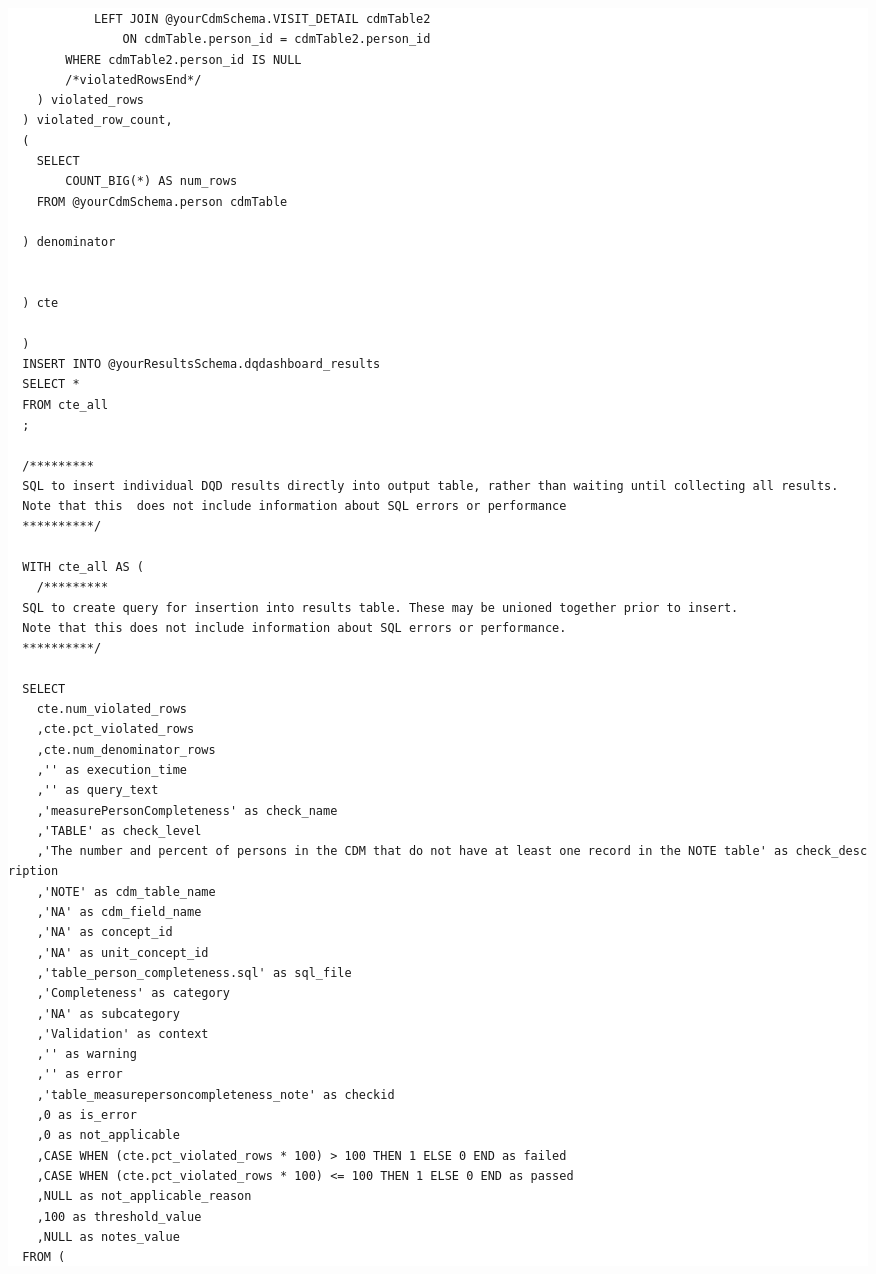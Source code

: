       			LEFT JOIN @yourCdmSchema.VISIT_DETAIL cdmTable2 
      			    ON cdmTable.person_id = cdmTable2.person_id
      		WHERE cdmTable2.person_id IS NULL
      		/*violatedRowsEnd*/
      	) violated_rows
      ) violated_row_count,
      ( 
      	SELECT 
      		COUNT_BIG(*) AS num_rows
      	FROM @yourCdmSchema.person cdmTable
      	
      ) denominator
      
      
      ) cte
      
      )
      INSERT INTO @yourResultsSchema.dqdashboard_results
      SELECT *
      FROM cte_all
      ;
      
      /*********
      SQL to insert individual DQD results directly into output table, rather than waiting until collecting all results.
      Note that this  does not include information about SQL errors or performance
      **********/
      
      WITH cte_all AS (
        /*********
      SQL to create query for insertion into results table. These may be unioned together prior to insert.
      Note that this does not include information about SQL errors or performance.
      **********/
      
      SELECT 
        cte.num_violated_rows
        ,cte.pct_violated_rows
        ,cte.num_denominator_rows
        ,'' as execution_time
        ,'' as query_text
        ,'measurePersonCompleteness' as check_name
        ,'TABLE' as check_level
        ,'The number and percent of persons in the CDM that do not have at least one record in the NOTE table' as check_description
        ,'NOTE' as cdm_table_name
        ,'NA' as cdm_field_name
        ,'NA' as concept_id
        ,'NA' as unit_concept_id
        ,'table_person_completeness.sql' as sql_file
        ,'Completeness' as category
        ,'NA' as subcategory
        ,'Validation' as context
        ,'' as warning
        ,'' as error
        ,'table_measurepersoncompleteness_note' as checkid
        ,0 as is_error
        ,0 as not_applicable
        ,CASE WHEN (cte.pct_violated_rows * 100) > 100 THEN 1 ELSE 0 END as failed
        ,CASE WHEN (cte.pct_violated_rows * 100) <= 100 THEN 1 ELSE 0 END as passed
        ,NULL as not_applicable_reason
        ,100 as threshold_value
        ,NULL as notes_value
      FROM (
        